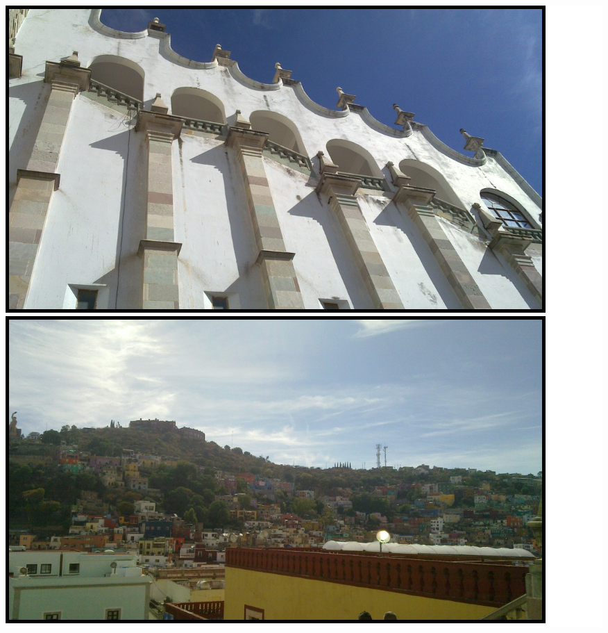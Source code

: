 <a href="https://raw.githubusercontent.com/alanverdugo/alanverdugo.github.io/master/wp-content/uploads/2014/03/20140201_019m.jpg"><img class="aligncenter  wp-image-419" style="border: 5px solid black;" alt="20140201_019m" src="https://raw.githubusercontent.com/alanverdugo/alanverdugo.github.io/master/wp-content/uploads/2014/03/20140201_019m.jpg" width="768" height="432" /></a>
<a href="https://raw.githubusercontent.com/alanverdugo/alanverdugo.github.io/master/wp-content/uploads/2014/03/20140201_020m.jpg"><img class="aligncenter  wp-image-420" style="border: 5px solid black;" alt="20140201_020m" src="https://raw.githubusercontent.com/alanverdugo/alanverdugo.github.io/master/wp-content/uploads/2014/03/20140201_020m.jpg" width="768" height="432" /></a>